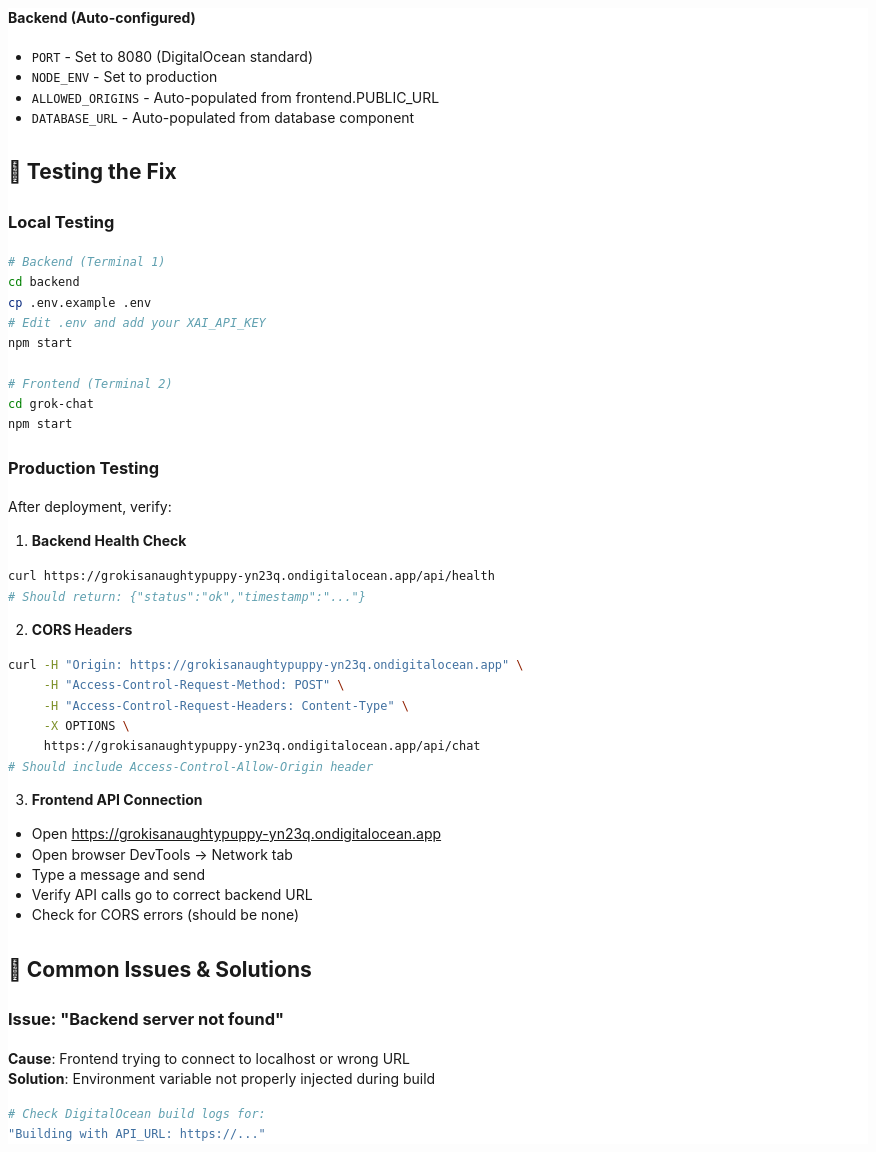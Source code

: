 #### Backend (Auto-configured)
- `PORT` - Set to 8080 (DigitalOcean standard)
- `NODE_ENV` - Set to production
- `ALLOWED_ORIGINS` - Auto-populated from frontend.PUBLIC_URL
- `DATABASE_URL` - Auto-populated from database component

## 🧪 Testing the Fix

### Local Testing
```bash
# Backend (Terminal 1)
cd backend
cp .env.example .env
# Edit .env and add your XAI_API_KEY
npm start

# Frontend (Terminal 2)  
cd grok-chat
npm start
```

### Production Testing
After deployment, verify:

1. **Backend Health Check**
```bash
curl https://grokisanaughtypuppy-yn23q.ondigitalocean.app/api/health
# Should return: {"status":"ok","timestamp":"..."}
```

2. **CORS Headers**
```bash
curl -H "Origin: https://grokisanaughtypuppy-yn23q.ondigitalocean.app" \
     -H "Access-Control-Request-Method: POST" \
     -H "Access-Control-Request-Headers: Content-Type" \
     -X OPTIONS \
     https://grokisanaughtypuppy-yn23q.ondigitalocean.app/api/chat
# Should include Access-Control-Allow-Origin header
```

3. **Frontend API Connection**
- Open https://grokisanaughtypuppy-yn23q.ondigitalocean.app
- Open browser DevTools → Network tab
- Type a message and send
- Verify API calls go to correct backend URL
- Check for CORS errors (should be none)

## 🚨 Common Issues & Solutions

### Issue: "Backend server not found"
**Cause**: Frontend trying to connect to localhost or wrong URL  
**Solution**: Environment variable not properly injected during build
```bash
# Check DigitalOcean build logs for:
"Building with API_URL: https://..."
```
